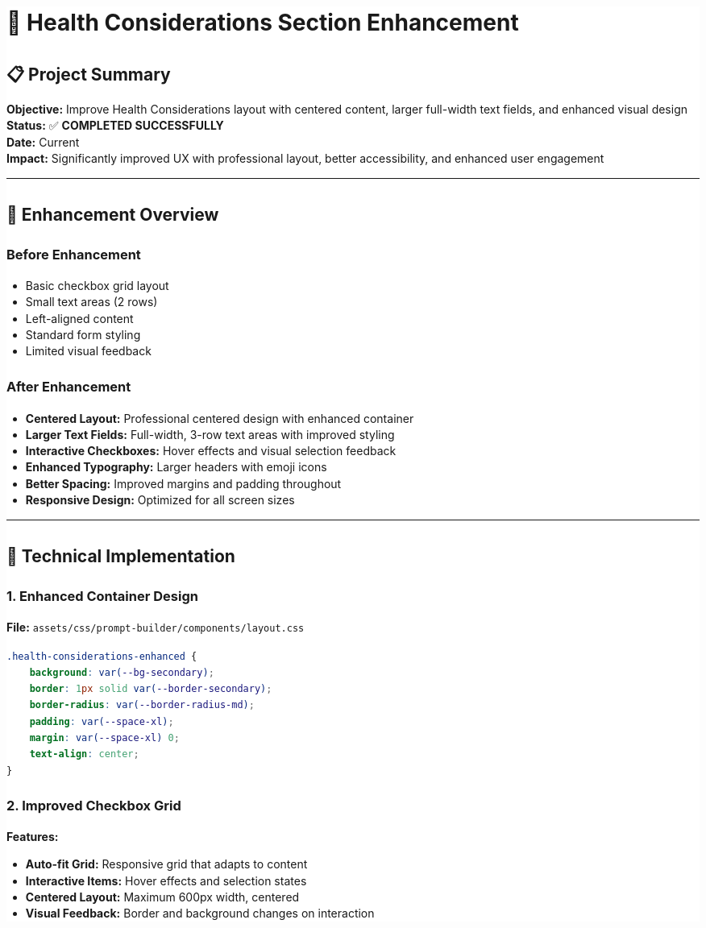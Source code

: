 # 🏥 Health Considerations Section Enhancement

## 📋 **Project Summary**

**Objective:** Improve Health Considerations layout with centered content, larger full-width text fields, and enhanced visual design  
**Status:** ✅ **COMPLETED SUCCESSFULLY**  
**Date:** Current  
**Impact:** Significantly improved UX with professional layout, better accessibility, and enhanced user engagement

---

## 🎯 **Enhancement Overview**

### **Before Enhancement**
- Basic checkbox grid layout
- Small text areas (2 rows)
- Left-aligned content
- Standard form styling
- Limited visual feedback

### **After Enhancement**
- **Centered Layout:** Professional centered design with enhanced container
- **Larger Text Fields:** Full-width, 3-row text areas with improved styling
- **Interactive Checkboxes:** Hover effects and visual selection feedback
- **Enhanced Typography:** Larger headers with emoji icons
- **Better Spacing:** Improved margins and padding throughout
- **Responsive Design:** Optimized for all screen sizes

---

## 🔧 **Technical Implementation**

### **1. Enhanced Container Design**
**File:** `assets/css/prompt-builder/components/layout.css`

```css
.health-considerations-enhanced {
    background: var(--bg-secondary);
    border: 1px solid var(--border-secondary);
    border-radius: var(--border-radius-md);
    padding: var(--space-xl);
    margin: var(--space-xl) 0;
    text-align: center;
}
```

### **2. Improved Checkbox Grid**
**Features:**
- **Auto-fit Grid:** Responsive grid that adapts to content
- **Interactive Items:** Hover effects and selection states
- **Centered Layout:** Maximum 600px width, centered
- **Visual Feedback:** Border and background changes on interaction

